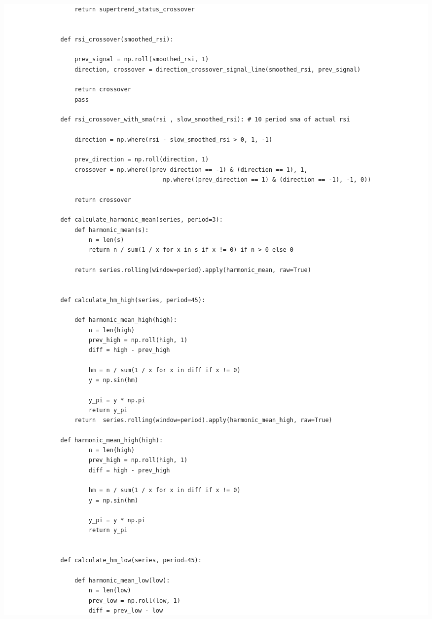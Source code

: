                         return supertrend_status_crossover
                    
                    
                    def rsi_crossover(smoothed_rsi):
                        
                        prev_signal = np.roll(smoothed_rsi, 1)
                        direction, crossover = direction_crossover_signal_line(smoothed_rsi, prev_signal)
                        
                        return crossover
                        pass
                    
                    def rsi_crossover_with_sma(rsi , slow_smoothed_rsi): # 10 period sma of actual rsi
                        
                        direction = np.where(rsi - slow_smoothed_rsi > 0, 1, -1)
                        
                        prev_direction = np.roll(direction, 1)
                        crossover = np.where((prev_direction == -1) & (direction == 1), 1,
                                                 np.where((prev_direction == 1) & (direction == -1), -1, 0))
                        
                        return crossover
                    
                    def calculate_harmonic_mean(series, period=3):
                        def harmonic_mean(s):
                            n = len(s)
                            return n / sum(1 / x for x in s if x != 0) if n > 0 else 0
                        
                        return series.rolling(window=period).apply(harmonic_mean, raw=True)
                    
                    
                    def calculate_hm_high(series, period=45):
                    
                        def harmonic_mean_high(high):
                            n = len(high)
                            prev_high = np.roll(high, 1)    
                            diff = high - prev_high
                    
                            hm = n / sum(1 / x for x in diff if x != 0)
                            y = np.sin(hm)
                    
                            y_pi = y * np.pi
                            return y_pi
                        return  series.rolling(window=period).apply(harmonic_mean_high, raw=True)
                    
                    def harmonic_mean_high(high):
                            n = len(high)
                            prev_high = np.roll(high, 1)    
                            diff = high - prev_high
                    
                            hm = n / sum(1 / x for x in diff if x != 0)
                            y = np.sin(hm)
                    
                            y_pi = y * np.pi
                            return y_pi
                    
                    
                    def calculate_hm_low(series, period=45):
                    
                        def harmonic_mean_low(low):
                            n = len(low)
                            prev_low = np.roll(low, 1)    
                            diff = prev_low - low
                    